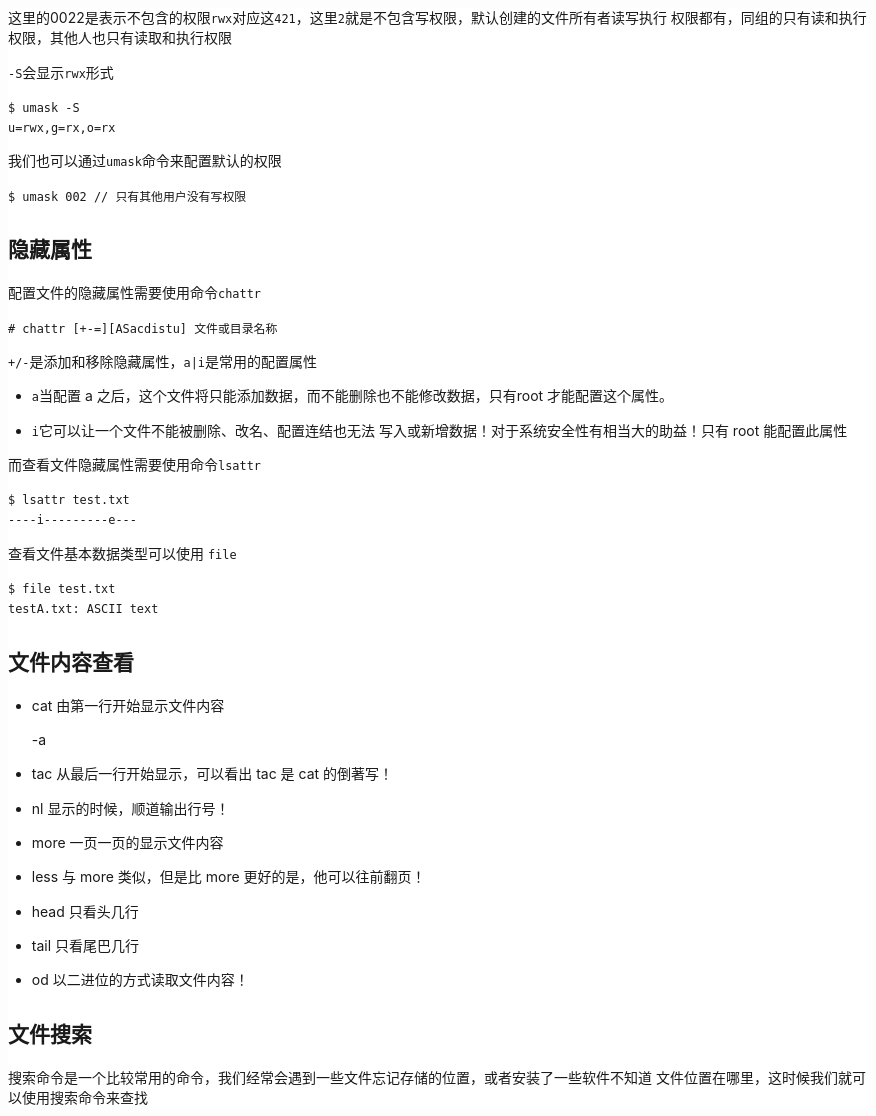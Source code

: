 这里的0022是表示不包含的权限`rwx`对应这`421`，这里`2`就是不包含写权限，默认创建的文件所有者读写执行
权限都有，同组的只有读和执行权限，其他人也只有读取和执行权限

`-S`会显示`rwx`形式

    $ umask -S
    u=rwx,g=rx,o=rx

我们也可以通过`umask`命令来配置默认的权限

    $ umask 002 // 只有其他用户没有写权限

## 隐藏属性

配置文件的隐藏属性需要使用命令`chattr`

    # chattr [+-=][ASacdistu] 文件或目录名称

`+/-`是添加和移除隐藏属性，`a|i`是常用的配置属性

- `a`当配置 a 之后，这个文件将只能添加数据，而不能删除也不能修改数据，只有root 
  才能配置这个属性。

- `i`它可以让一个文件不能被删除、改名、配置连结也无法
  写入或新增数据！对于系统安全性有相当大的助益！只有 root 能配置此属性

而查看文件隐藏属性需要使用命令`lsattr`

    $ lsattr test.txt
    ----i---------e--- 

查看文件基本数据类型可以使用 `file`

    $ file test.txt
    testA.txt: ASCII text

## 文件内容查看

- cat  由第一行开始显示文件内容

    -a 

- tac  从最后一行开始显示，可以看出 tac 是 cat 的倒著写！
- nl   显示的时候，顺道输出行号！
- more 一页一页的显示文件内容
- less 与 more 类似，但是比 more 更好的是，他可以往前翻页！
- head 只看头几行
- tail 只看尾巴几行
- od   以二进位的方式读取文件内容！

## 文件搜索

搜索命令是一个比较常用的命令，我们经常会遇到一些文件忘记存储的位置，或者安装了一些软件不知道
文件位置在哪里，这时候我们就可以使用搜索命令来查找



[1]: http://cn.linux.vbird.org/linux_basic/0210filepermission_3.php
[2]: http://cn.linux.vbird.org/linux_basic/0210filepermission_files/directory_tree.gif